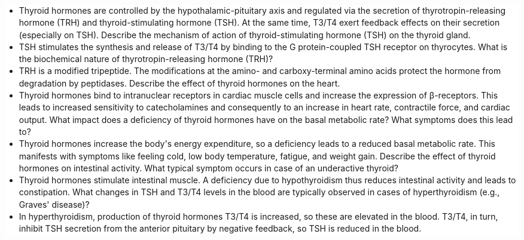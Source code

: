 - Thyroid hormones are controlled by the hypothalamic-pituitary axis and regulated via the secretion of thyrotropin-releasing hormone (TRH) and thyroid-stimulating hormone (TSH). At the same time, T3/T4 exert feedback effects on their secretion (especially on TSH).
Describe the mechanism of action of thyroid-stimulating hormone (TSH) on the thyroid gland.
- TSH stimulates the synthesis and release of T3/T4 by binding to the G protein-coupled TSH receptor on thyrocytes.
What is the biochemical nature of thyrotropin-releasing hormone (TRH)?
- TRH is a modified tripeptide. The modifications at the amino- and carboxy-terminal amino acids protect the hormone from degradation by peptidases.
Describe the effect of thyroid hormones on the heart.
- Thyroid hormones bind to intranuclear receptors in cardiac muscle cells and increase the expression of β-receptors. This leads to increased sensitivity to catecholamines and consequently to an increase in heart rate, contractile force, and cardiac output.
What impact does a deficiency of thyroid hormones have on the basal metabolic rate? What symptoms does this lead to?
- Thyroid hormones increase the body's energy expenditure, so a deficiency leads to a reduced basal metabolic rate. This manifests with symptoms like feeling cold, low body temperature, fatigue, and weight gain.
Describe the effect of thyroid hormones on intestinal activity. What typical symptom occurs in case of an underactive thyroid?
- Thyroid hormones stimulate intestinal muscle. A deficiency due to hypothyroidism thus reduces intestinal activity and leads to constipation.
What changes in TSH and T3/T4 levels in the blood are typically observed in cases of hyperthyroidism (e.g., Graves' disease)?
- In hyperthyroidism, production of thyroid hormones T3/T4 is increased, so these are elevated in the blood. T3/T4, in turn, inhibit TSH secretion from the anterior pituitary by negative feedback, so TSH is reduced in the blood.
